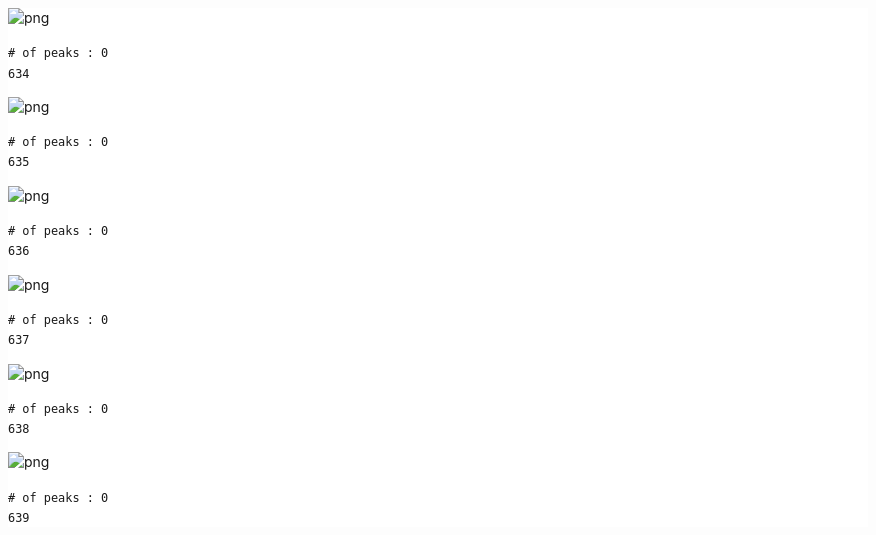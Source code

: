 

    
![png](output_7_1265.png)
    


    # of peaks : 0
    634
    


    
![png](output_7_1267.png)
    


    # of peaks : 0
    635
    


    
![png](output_7_1269.png)
    


    # of peaks : 0
    636
    


    
![png](output_7_1271.png)
    


    # of peaks : 0
    637
    


    
![png](output_7_1273.png)
    


    # of peaks : 0
    638
    


    
![png](output_7_1275.png)
    


    # of peaks : 0
    639
    